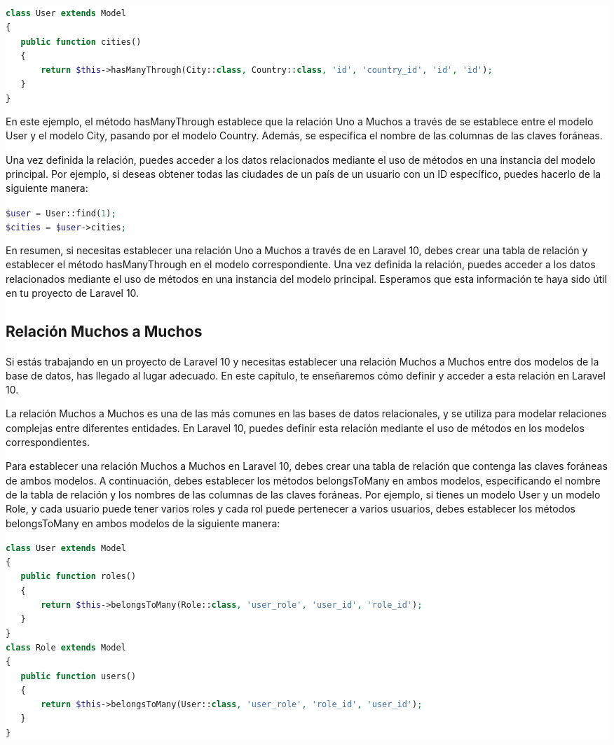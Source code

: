 ```php
class User extends Model
{
   public function cities()
   {
       return $this->hasManyThrough(City::class, Country::class, 'id', 'country_id', 'id', 'id');
   }
}
```

En este ejemplo, el método hasManyThrough establece que la relación Uno a Muchos a través de se establece entre el modelo User y el modelo City, pasando por el modelo Country. Además, se especifica el nombre de las columnas de las claves foráneas.

Una vez definida la relación, puedes acceder a los datos relacionados mediante el uso de métodos en una instancia del modelo principal. Por ejemplo, si deseas obtener todas las ciudades de un país de un usuario con un ID específico, puedes hacerlo de la siguiente manera:

```php
$user = User::find(1);
$cities = $user->cities;
```

En resumen, si necesitas establecer una relación Uno a Muchos a través de en Laravel 10, debes crear una tabla de relación y establecer el método hasManyThrough en el modelo correspondiente. Una vez definida la relación, puedes acceder a los datos relacionados mediante el uso de métodos en una instancia del modelo principal. Esperamos que esta información te haya sido útil en tu proyecto de Laravel 10.

## Relación Muchos a Muchos

Si estás trabajando en un proyecto de Laravel 10 y necesitas establecer una relación Muchos a Muchos entre dos modelos de la base de datos, has llegado al lugar adecuado. En este capítulo, te enseñaremos cómo definir y acceder a esta relación en Laravel 10.

La relación Muchos a Muchos es una de las más comunes en las bases de datos relacionales, y se utiliza para modelar relaciones complejas entre diferentes entidades. En Laravel 10, puedes definir esta relación mediante el uso de métodos en los modelos correspondientes.

Para establecer una relación Muchos a Muchos en Laravel 10, debes crear una tabla de relación que contenga las claves foráneas de ambos modelos. A continuación, debes establecer los métodos belongsToMany en ambos modelos, especificando el nombre de la tabla de relación y los nombres de las columnas de las claves foráneas. Por ejemplo, si tienes un modelo User y un modelo Role, y cada usuario puede tener varios roles y cada rol puede pertenecer a varios usuarios, debes establecer los métodos belongsToMany en ambos modelos de la siguiente manera:

```php
class User extends Model
{
   public function roles()
   {
       return $this->belongsToMany(Role::class, 'user_role', 'user_id', 'role_id');
   }
}
class Role extends Model
{
   public function users()
   {
       return $this->belongsToMany(User::class, 'user_role', 'role_id', 'user_id');
   }
}
```
